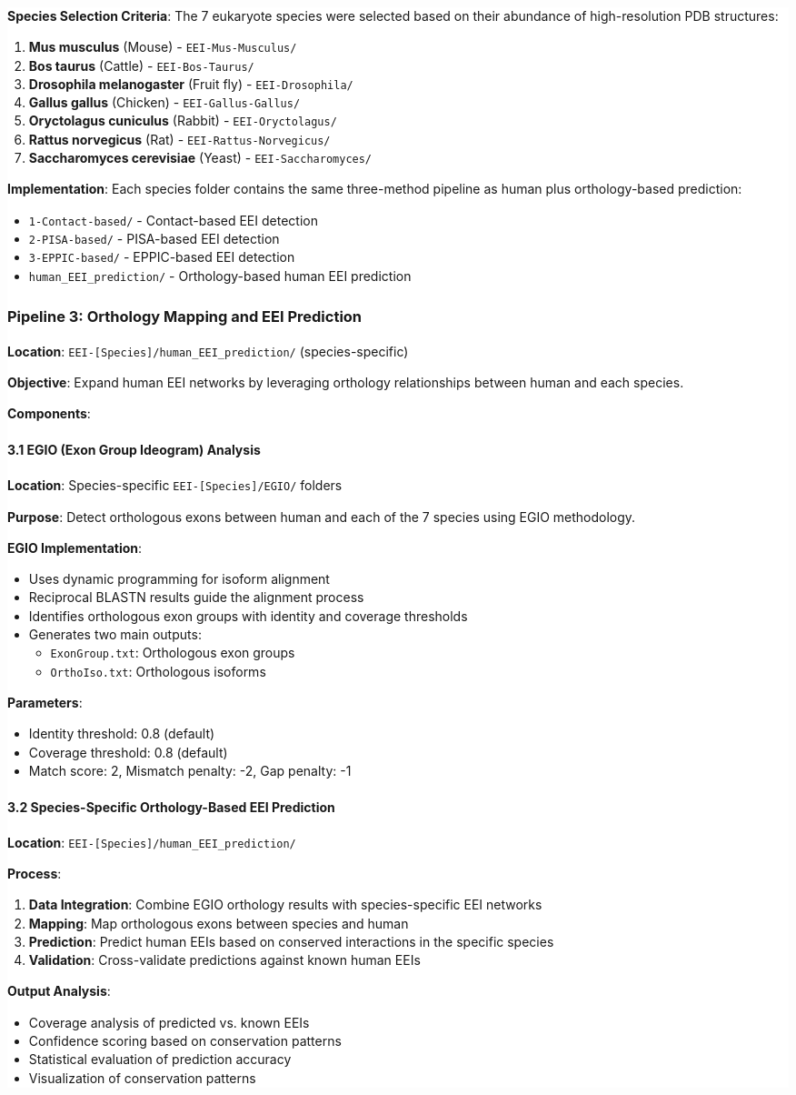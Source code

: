 **Species Selection Criteria**:
The 7 eukaryote species were selected based on their abundance of high-resolution PDB structures:

1. **Mus musculus** (Mouse) - `EEI-Mus-Musculus/`
2. **Bos taurus** (Cattle) - `EEI-Bos-Taurus/`
3. **Drosophila melanogaster** (Fruit fly) - `EEI-Drosophila/`
4. **Gallus gallus** (Chicken) - `EEI-Gallus-Gallus/`
5. **Oryctolagus cuniculus** (Rabbit) - `EEI-Oryctolagus/`
6. **Rattus norvegicus** (Rat) - `EEI-Rattus-Norvegicus/`
7. **Saccharomyces cerevisiae** (Yeast) - `EEI-Saccharomyces/`

**Implementation**: Each species folder contains the same three-method pipeline as human plus orthology-based prediction:
- `1-Contact-based/` - Contact-based EEI detection
- `2-PISA-based/` - PISA-based EEI detection  
- `3-EPPIC-based/` - EPPIC-based EEI detection
- `human_EEI_prediction/` - Orthology-based human EEI prediction

### Pipeline 3: Orthology Mapping and EEI Prediction
**Location**: `EEI-[Species]/human_EEI_prediction/` (species-specific)

**Objective**: Expand human EEI networks by leveraging orthology relationships between human and each species.

**Components**:

#### 3.1 EGIO (Exon Group Ideogram) Analysis
**Location**: Species-specific `EEI-[Species]/EGIO/` folders

**Purpose**: Detect orthologous exons between human and each of the 7 species using EGIO methodology.

**EGIO Implementation**:
- Uses dynamic programming for isoform alignment
- Reciprocal BLASTN results guide the alignment process
- Identifies orthologous exon groups with identity and coverage thresholds
- Generates two main outputs:
  - `ExonGroup.txt`: Orthologous exon groups
  - `OrthoIso.txt`: Orthologous isoforms

**Parameters**:
- Identity threshold: 0.8 (default)
- Coverage threshold: 0.8 (default)
- Match score: 2, Mismatch penalty: -2, Gap penalty: -1

#### 3.2 Species-Specific Orthology-Based EEI Prediction
**Location**: `EEI-[Species]/human_EEI_prediction/`

**Process**:
1. **Data Integration**: Combine EGIO orthology results with species-specific EEI networks
2. **Mapping**: Map orthologous exons between species and human
3. **Prediction**: Predict human EEIs based on conserved interactions in the specific species
4. **Validation**: Cross-validate predictions against known human EEIs

**Output Analysis**:
- Coverage analysis of predicted vs. known EEIs
- Confidence scoring based on conservation patterns
- Statistical evaluation of prediction accuracy
- Visualization of conservation patterns
